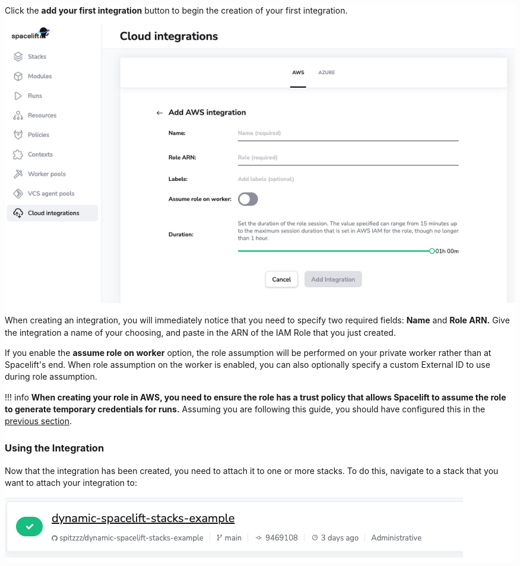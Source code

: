 Click the **add your first integration** button to begin the creation of your first integration.

![](<../../assets/screenshots/Screen Shot 2022-07-20 at 10.42.05 AM.png>)

When creating an integration, you will immediately notice that you need to specify two required fields: **Name** and **Role ARN.** Give the integration a name of your choosing, and paste in the ARN of the IAM Role that you just created.

If you enable the **assume role on worker** option, the role assumption will be performed on your private worker rather than at Spacelift's end. When role assumption on the worker is enabled, you can also optionally specify a custom External ID to use during role assumption.

!!! info
    **When creating your role in AWS, you need to ensure the role has a trust policy that allows Spacelift to assume the role to generate temporary credentials for runs.** Assuming you are following this guide, you should have configured this in the [previous section](#configure-trust-policy).

### Using the Integration

Now that the integration has been created, you need to attach it to one or more stacks. To do this, navigate to a stack that you want to attach your integration to:

![](<../../assets/screenshots/Screen Shot 2022-07-25 at 9.27.13 AM.png>)
